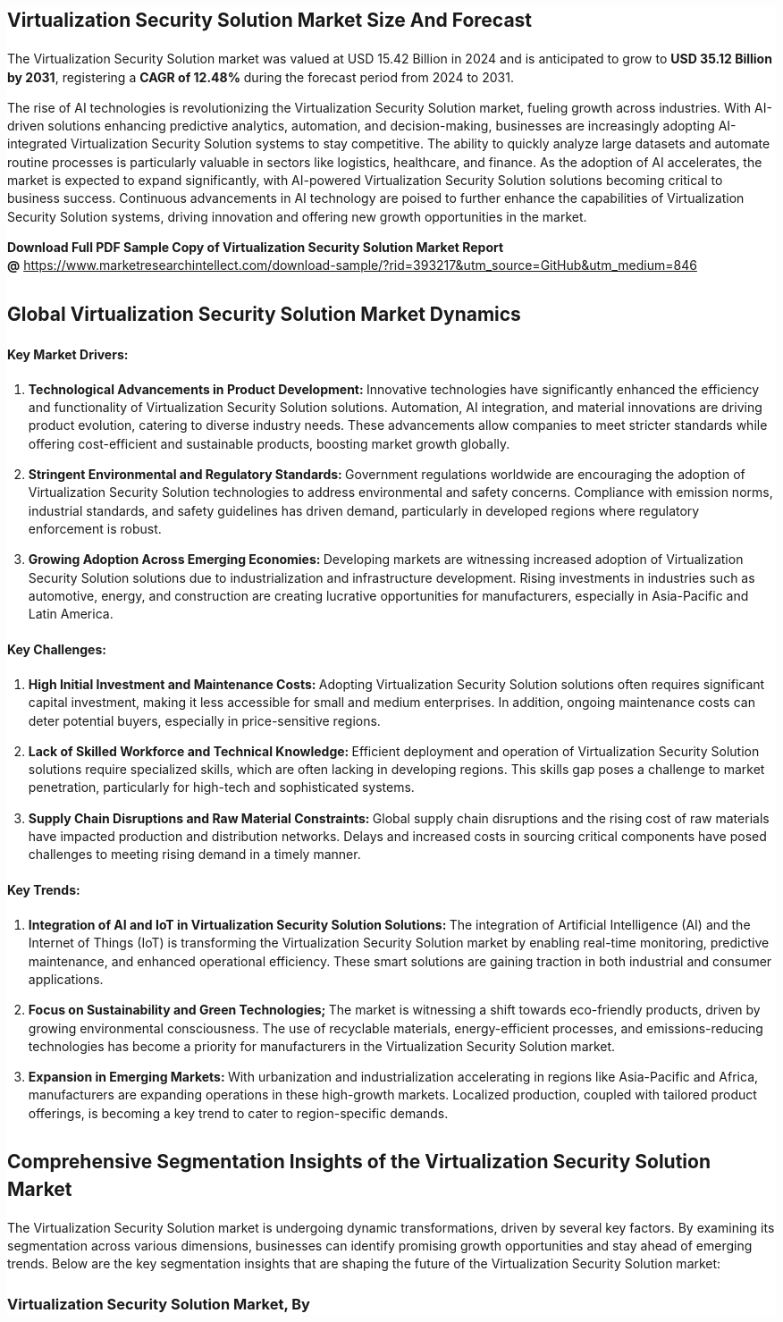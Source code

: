 <h2>Virtualization Security Solution Market Size And Forecast</h2><p>The Virtualization Security Solution market was valued at USD 15.42 Billion in 2024 and is anticipated to grow to <strong>USD 35.12 Billion by 2031</strong>, registering a <strong>CAGR of 12.48%</strong> during the forecast period from 2024 to 2031.</p><p>The rise of AI technologies is revolutionizing the Virtualization Security Solution market, fueling growth across industries. With AI-driven solutions enhancing predictive analytics, automation, and decision-making, businesses are increasingly adopting AI-integrated Virtualization Security Solution systems to stay competitive. The ability to quickly analyze large datasets and automate routine processes is particularly valuable in sectors like logistics, healthcare, and finance. As the adoption of AI accelerates, the market is expected to expand significantly, with AI-powered Virtualization Security Solution solutions becoming critical to business success. Continuous advancements in AI technology are poised to further enhance the capabilities of Virtualization Security Solution systems, driving innovation and offering new growth opportunities in the market.</p><p><strong>Download Full PDF Sample Copy of Virtualization Security Solution Market Report @</strong>&nbsp;<a href="https://www.marketresearchintellect.com/download-sample/?rid=393217&amp;utm_source=GitHub&amp;utm_medium=846">https://www.marketresearchintellect.com/download-sample/?rid=393217&amp;utm_source=GitHub&amp;utm_medium=846</a></p><h2>Global Virtualization Security Solution Market Dynamics</h2><h4><strong>Key Market Drivers:</strong></h4><ol><li><p><strong>Technological Advancements in Product Development:&nbsp;</strong>Innovative technologies have significantly enhanced the efficiency and functionality of Virtualization Security Solution solutions. Automation, AI integration, and material innovations are driving product evolution, catering to diverse industry needs. These advancements allow companies to meet stricter standards while offering cost-efficient and sustainable products, boosting market growth globally.</p></li><li><p><strong>Stringent Environmental and Regulatory Standards:&nbsp;</strong>Government regulations worldwide are encouraging the adoption of Virtualization Security Solution technologies to address environmental and safety concerns. Compliance with emission norms, industrial standards, and safety guidelines has driven demand, particularly in developed regions where regulatory enforcement is robust.</p></li><li><p><strong>Growing Adoption Across Emerging Economies:&nbsp;</strong>Developing markets are witnessing increased adoption of Virtualization Security Solution solutions due to industrialization and infrastructure development. Rising investments in industries such as automotive, energy, and construction are creating lucrative opportunities for manufacturers, especially in Asia-Pacific and Latin America.</p></li></ol><h4><strong>Key Challenges:</strong></h4><ol><li><p><strong>High Initial Investment and Maintenance Costs:&nbsp;</strong>Adopting Virtualization Security Solution solutions often requires significant capital investment, making it less accessible for small and medium enterprises. In addition, ongoing maintenance costs can deter potential buyers, especially in price-sensitive regions.</p></li><li><p><strong>Lack of Skilled Workforce and Technical Knowledge:&nbsp;</strong>Efficient deployment and operation of Virtualization Security Solution solutions require specialized skills, which are often lacking in developing regions. This skills gap poses a challenge to market penetration, particularly for high-tech and sophisticated systems.</p></li><li><p><strong>Supply Chain Disruptions and Raw Material Constraints:&nbsp;</strong>Global supply chain disruptions and the rising cost of raw materials have impacted production and distribution networks. Delays and increased costs in sourcing critical components have posed challenges to meeting rising demand in a timely manner.</p></li></ol><h4><strong>Key Trends:</strong></h4><ol><li><p><strong>Integration of AI and IoT in Virtualization Security Solution Solutions:&nbsp;</strong>The integration of Artificial Intelligence (AI) and the Internet of Things (IoT) is transforming the Virtualization Security Solution market by enabling real-time monitoring, predictive maintenance, and enhanced operational efficiency. These smart solutions are gaining traction in both industrial and consumer applications.</p></li><li><p><strong>Focus on Sustainability and Green Technologies;&nbsp;</strong>The market is witnessing a shift towards eco-friendly products, driven by growing environmental consciousness. The use of recyclable materials, energy-efficient processes, and emissions-reducing technologies has become a priority for manufacturers in the Virtualization Security Solution market.</p></li><li><p><strong>Expansion in Emerging Markets:&nbsp;</strong>With urbanization and industrialization accelerating in regions like Asia-Pacific and Africa, manufacturers are expanding operations in these high-growth markets. Localized production, coupled with tailored product offerings, is becoming a key trend to cater to region-specific demands.</p></li></ol><div class="article-main__content" data-test-id="publishing-text-block"><h2>Comprehensive Segmentation Insights of the Virtualization Security Solution Market</h2><p>The Virtualization Security Solution market is undergoing dynamic transformations, driven by several key factors. By examining its segmentation across various dimensions, businesses can identify promising growth opportunities and stay ahead of emerging trends. Below are the key segmentation insights that are shaping the future of the Virtualization Security Solution market:</p><h3><strong>Virtualization Security Solution Market, By